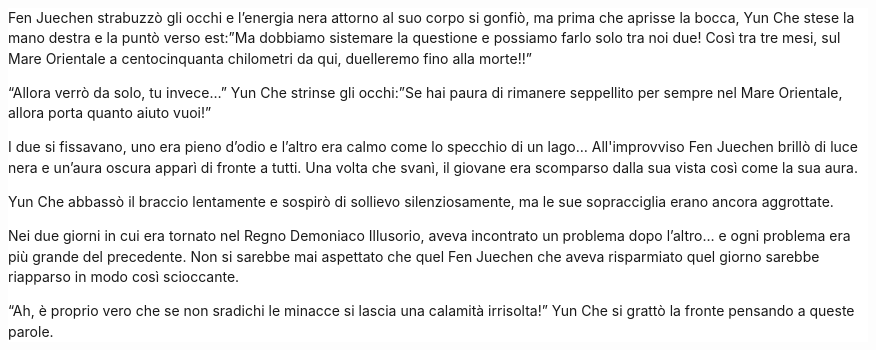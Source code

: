 
Fen Juechen strabuzzò gli occhi e l’energia nera attorno al suo corpo si gonfiò, ma prima che aprisse la bocca, Yun Che stese la mano destra e la puntò verso est:”Ma dobbiamo sistemare la questione e possiamo farlo solo tra noi due! Così tra tre mesi, sul Mare Orientale a centocinquanta chilometri da qui, duelleremo fino alla morte!!”


“Allora verrò da solo, tu invece…” Yun Che strinse gli occhi:”Se hai paura di rimanere seppellito per sempre nel Mare Orientale, allora porta quanto aiuto vuoi!”


I due si fissavano, uno era pieno d’odio e l’altro era calmo come lo specchio di un lago… All'improvviso Fen Juechen brillò di luce nera e un’aura oscura apparì di fronte a tutti. Una volta che svanì, il giovane era scomparso dalla sua vista così come la sua aura.


Yun Che abbassò il braccio lentamente e sospirò di sollievo silenziosamente, ma le sue sopracciglia erano ancora aggrottate.


Nei due giorni in cui era tornato nel Regno Demoniaco Illusorio, aveva incontrato un problema dopo l’altro… e ogni problema era più grande del precedente. Non si sarebbe mai aspettato che quel Fen Juechen che aveva risparmiato quel giorno sarebbe riapparso in modo così scioccante.


“Ah, è proprio vero che se non sradichi le minacce si lascia una calamità irrisolta!” Yun Che si grattò la fronte pensando a queste parole.
